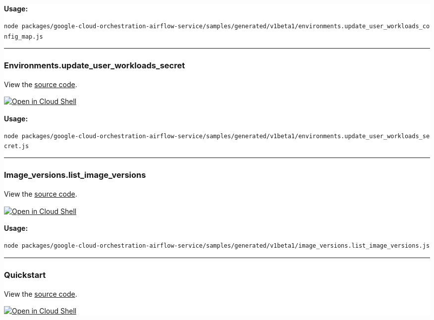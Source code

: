 __Usage:__


`node packages/google-cloud-orchestration-airflow-service/samples/generated/v1beta1/environments.update_user_workloads_config_map.js`


-----




### Environments.update_user_workloads_secret

View the [source code](https://github.com/googleapis/google-cloud-node/blob/main/packages/google-cloud-orchestration-airflow-service/samples/generated/v1beta1/environments.update_user_workloads_secret.js).

[![Open in Cloud Shell][shell_img]](https://console.cloud.google.com/cloudshell/open?git_repo=https://github.com/googleapis/google-cloud-node&page=editor&open_in_editor=packages/google-cloud-orchestration-airflow-service/samples/generated/v1beta1/environments.update_user_workloads_secret.js,samples/README.md)

__Usage:__


`node packages/google-cloud-orchestration-airflow-service/samples/generated/v1beta1/environments.update_user_workloads_secret.js`


-----




### Image_versions.list_image_versions

View the [source code](https://github.com/googleapis/google-cloud-node/blob/main/packages/google-cloud-orchestration-airflow-service/samples/generated/v1beta1/image_versions.list_image_versions.js).

[![Open in Cloud Shell][shell_img]](https://console.cloud.google.com/cloudshell/open?git_repo=https://github.com/googleapis/google-cloud-node&page=editor&open_in_editor=packages/google-cloud-orchestration-airflow-service/samples/generated/v1beta1/image_versions.list_image_versions.js,samples/README.md)

__Usage:__


`node packages/google-cloud-orchestration-airflow-service/samples/generated/v1beta1/image_versions.list_image_versions.js`


-----




### Quickstart

View the [source code](https://github.com/googleapis/google-cloud-node/blob/main/packages/google-cloud-orchestration-airflow-service/samples/quickstart.js).

[![Open in Cloud Shell][shell_img]](https://console.cloud.google.com/cloudshell/open?git_repo=https://github.com/googleapis/google-cloud-node&page=editor&open_in_editor=packages/google-cloud-orchestration-airflow-service/samples/quickstart.js,samples/README.md)


[//]: # "This README.md file is auto-generated, all changes to this file will be lost."
[//]: # "To regenerate it, use `python -m synthtool`."
[shell_img]: https://gstatic.com/cloudssh/images/open-btn.png
[shell_link]: https://console.cloud.google.com/cloudshell/open?git_repo=https://github.com/googleapis/google-cloud-node&page=editor&open_in_editor=samples/README.md
[product-docs]: https://cloud.google.com/composer/docs
